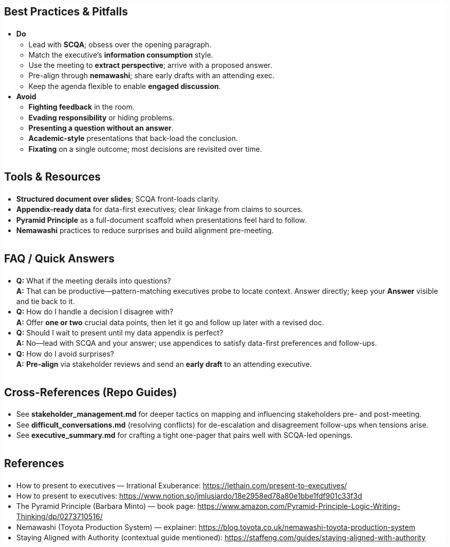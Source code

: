 ## Best Practices & Pitfalls
- **Do**
  - Lead with **SCQA**; obsess over the opening paragraph.
  - Match the executive’s **information consumption** style.
  - Use the meeting to **extract perspective**; arrive with a proposed answer.
  - Pre-align through **nemawashi**; share early drafts with an attending exec.
  - Keep the agenda flexible to enable **engaged discussion**.
- **Avoid**
  - **Fighting feedback** in the room.
  - **Evading responsibility** or hiding problems.
  - **Presenting a question without an answer**.
  - **Academic-style** presentations that back-load the conclusion.
  - **Fixating** on a single outcome; most decisions are revisited over time.

## Tools & Resources
- **Structured document over slides**; SCQA front-loads clarity.
- **Appendix-ready data** for data-first executives; clear linkage from claims to sources.
- **Pyramid Principle** as a full-document scaffold when presentations feel hard to follow.
- **Nemawashi** practices to reduce surprises and build alignment pre-meeting.

## FAQ / Quick Answers
- **Q:** What if the meeting derails into questions?  
  **A:** That can be productive—pattern-matching executives probe to locate context. Answer directly; keep your **Answer** visible and tie back to it.
- **Q:** How do I handle a decision I disagree with?  
  **A:** Offer **one or two** crucial data points, then let it go and follow up later with a revised doc.
- **Q:** Should I wait to present until my data appendix is perfect?  
  **A:** No—lead with SCQA and your answer; use appendices to satisfy data-first preferences and follow-ups.
- **Q:** How do I avoid surprises?  
  **A:** **Pre-align** via stakeholder reviews and send an **early draft** to an attending executive.

## Cross-References (Repo Guides)
- See **stakeholder_management.md** for deeper tactics on mapping and influencing stakeholders pre- and post-meeting.
- See **difficult_conversations.md** (resolving conflicts) for de-escalation and disagreement follow-ups when tensions arise.
- See **executive_summary.md** for crafting a tight one-pager that pairs well with SCQA-led openings.

## References
- How to present to executives — Irrational Exuberance: https://lethain.com/present-to-executives/
- How to present to executives: https://www.notion.so/jmlusiardo/18e2958ed78a80e1bbe1fdf901c33f3d
- The Pyramid Principle (Barbara Minto) — book page: https://www.amazon.com/Pyramid-Principle-Logic-Writing-Thinking/dp/0273710516/
- Nemawashi (Toyota Production System) — explainer: https://blog.toyota.co.uk/nemawashi-toyota-production-system
- Staying Aligned with Authority (contextual guide mentioned): https://staffeng.com/guides/staying-aligned-with-authority